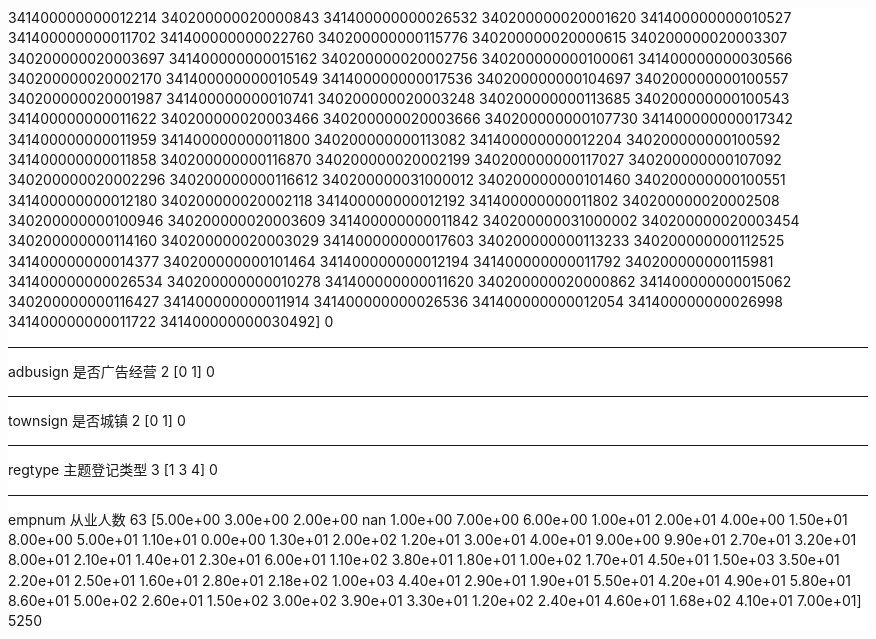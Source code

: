  341400000000012214 340200000020000843 341400000000026532
 340200000020001620 341400000000010527 341400000000011702
 341400000000022760 340200000000115776 340200000020000615
 340200000020003307 340200000020003697 341400000000015162
 340200000020002756 340200000000100061 341400000000030566
 340200000020002170 341400000000010549 341400000000017536
 340200000000104697 340200000000100557 340200000020001987
 341400000000010741 340200000020003248 340200000000113685
 340200000000100543 341400000000011622 340200000020003466
 340200000020003666 340200000000107730 341400000000017342
 341400000000011959 341400000000011800 340200000000113082
 341400000000012204 340200000000100592 341400000000011858
 340200000000116870 340200000020002199 340200000000117027
 340200000000107092 340200000020002296 340200000000116612
 340200000031000012 340200000000101460 340200000000100551
 341400000000012180 340200000020002118 341400000000012192
 341400000000011802 340200000020002508 340200000000100946
 340200000020003609 341400000000011842 340200000031000002
 340200000020003454 340200000000114160 340200000020003029
 341400000000017603 340200000000113233 340200000000112525
 341400000000014377 340200000000101464 341400000000012194
 341400000000011792 340200000000115981 341400000000026534
 340200000000010278 341400000000011620 340200000020000862
 341400000000015062 340200000000116427 341400000000011914
 341400000000026536 341400000000012054 341400000000026998
 341400000000011722 341400000000030492]
0


--------------------
adbusign 是否广告经营
2
[0 1]
0


--------------------
townsign 是否城镇
2
[0 1]
0


--------------------
regtype 主题登记类型
3
[1 3 4]
0


--------------------
empnum 从业人数
63
[5.00e+00 3.00e+00 2.00e+00      nan 1.00e+00 7.00e+00 6.00e+00 1.00e+01
 2.00e+01 4.00e+00 1.50e+01 8.00e+00 5.00e+01 1.10e+01 0.00e+00 1.30e+01
 2.00e+02 1.20e+01 3.00e+01 4.00e+01 9.00e+00 9.90e+01 2.70e+01 3.20e+01
 8.00e+01 2.10e+01 1.40e+01 2.30e+01 6.00e+01 1.10e+02 3.80e+01 1.80e+01
 1.00e+02 1.70e+01 4.50e+01 1.50e+03 3.50e+01 2.20e+01 2.50e+01 1.60e+01
 2.80e+01 2.18e+02 1.00e+03 4.40e+01 2.90e+01 1.90e+01 5.50e+01 4.20e+01
 4.90e+01 5.80e+01 8.60e+01 5.00e+02 2.60e+01 1.50e+02 3.00e+02 3.90e+01
 3.30e+01 1.20e+02 2.40e+01 4.60e+01 1.68e+02 4.10e+01 7.00e+01]
5250

